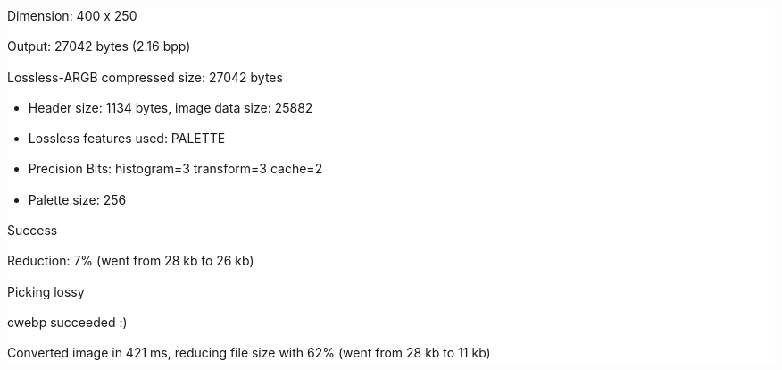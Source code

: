 Dimension: 400 x 250

Output:    27042 bytes (2.16 bpp)

Lossless-ARGB compressed size: 27042 bytes

  * Header size: 1134 bytes, image data size: 25882

  * Lossless features used: PALETTE

  * Precision Bits: histogram=3 transform=3 cache=2

  * Palette size:   256


Success

Reduction: 7% (went from 28 kb to 26 kb)


Picking lossy

cwebp succeeded :)


Converted image in 421 ms, reducing file size with 62% (went from 28 kb to 11 kb)

